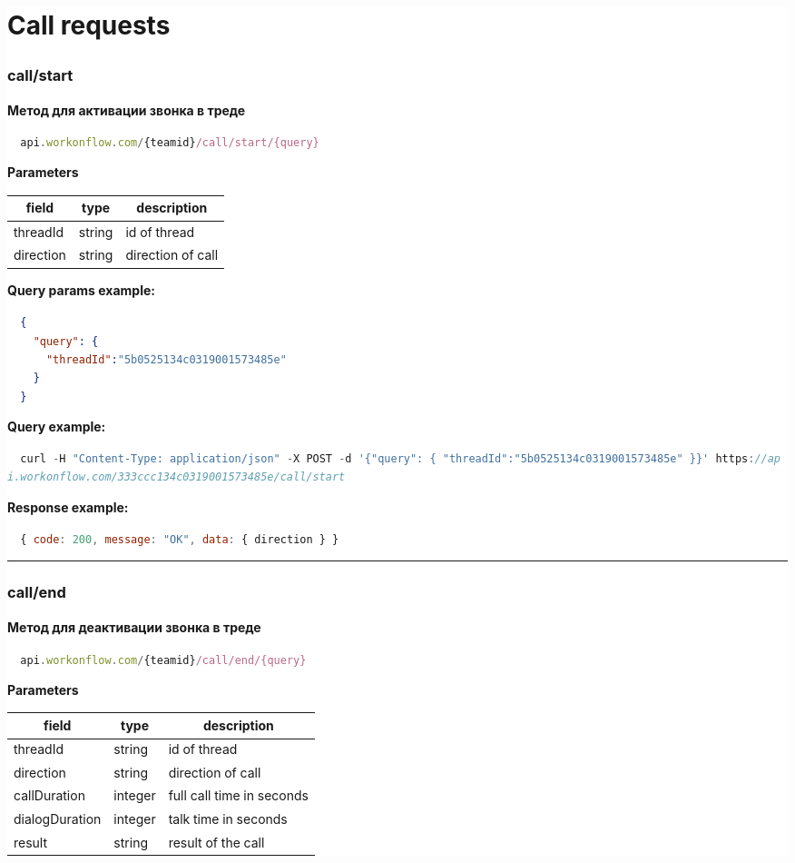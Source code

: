 # Call requests

### call/start

**Метод для активации звонка в треде**

```js
  api.workonflow.com/{teamid}/call/start/{query}
```

**Parameters**

| field         | type          | description         |
| ------------- |---------------| -----------------   |
| threadId      | string        | id of thread        |
| direction     | string        | direction of call   |

**Query params example:**

```json
  {
    "query": {
      "threadId":"5b0525134c0319001573485e"
    }
  }
```
**Query example:**
```js
  curl -H "Content-Type: application/json" -X POST -d '{"query": { "threadId":"5b0525134c0319001573485e" }}' https://api.workonflow.com/333ccc134c0319001573485e/call/start
```

**Response example:**

```js
  { code: 200, message: "OK", data: { direction } }
```

---

### call/end

**Метод для деактивации звонка в треде**

```js
  api.workonflow.com/{teamid}/call/end/{query}
```

**Parameters**

| field         | type          | description         |
| ------------- |---------------| -----------------   |
| threadId      | string        | id of thread        |
| direction     | string        | direction of call   |
| callDuration  | integer       | full call time in seconds|
| dialogDuration| integer       | talk time in seconds|
| result        | string        | result of the call  |
